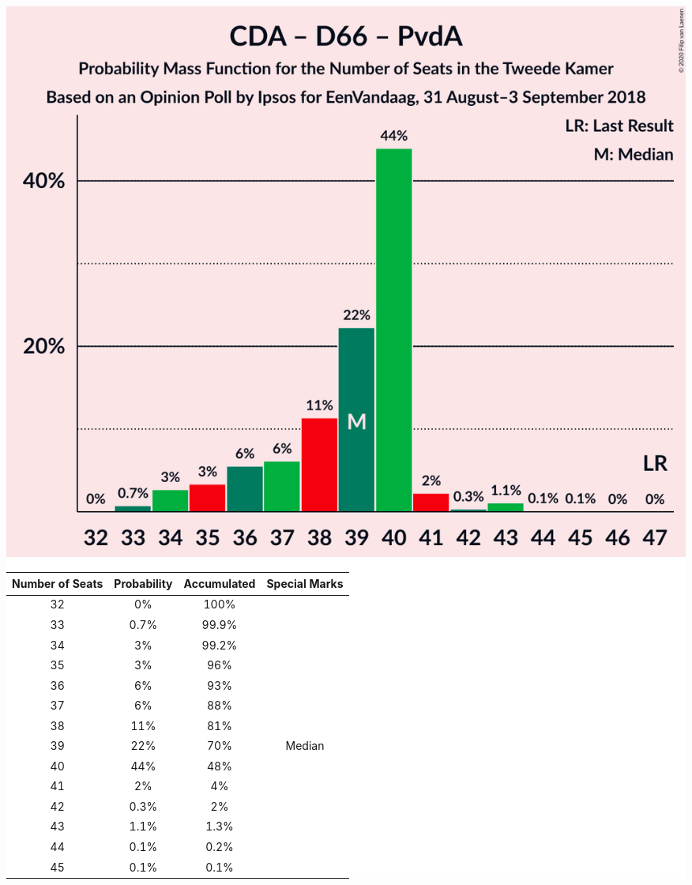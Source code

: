 ![Graph with seats probability mass function not yet produced](2018-09-03-Ipsos-coalitions-seats-pmf-cda–d66–pvda.png "Seats Probability Mass Function")

| Number of Seats | Probability | Accumulated | Special Marks |
|:---------------:|:-----------:|:-----------:|:-------------:|
| 32 | 0% | 100% |  |
| 33 | 0.7% | 99.9% |  |
| 34 | 3% | 99.2% |  |
| 35 | 3% | 96% |  |
| 36 | 6% | 93% |  |
| 37 | 6% | 88% |  |
| 38 | 11% | 81% |  |
| 39 | 22% | 70% | Median |
| 40 | 44% | 48% |  |
| 41 | 2% | 4% |  |
| 42 | 0.3% | 2% |  |
| 43 | 1.1% | 1.3% |  |
| 44 | 0.1% | 0.2% |  |
| 45 | 0.1% | 0.1% |  |